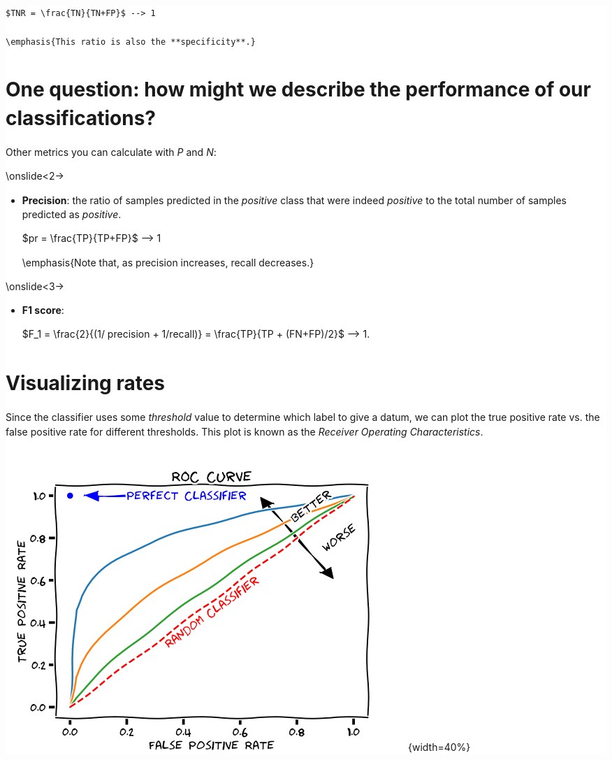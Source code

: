    $TNR = \frac{TN}{TN+FP}$ --> 1
    
    \emphasis{This ratio is also the **specificity**.}

# One question: how might we describe the performance of our classifications?

Other metrics you can calculate with $P$ and $N$:

\onslide<2->
- **Precision**: the ratio of samples predicted in the *positive* class that were indeed *positive* to the total number of samples predicted as *positive*.

    $pr = \frac{TP}{TP+FP}$ --> 1

    \emphasis{Note that, as precision increases, recall decreases.}
 
\onslide<3->
- **F1 score**:

    $F_1 = \frac{2}{(1/ precision + 1/recall)} = \frac{TP}{TP + (FN+FP)/2}$ --> 1.

# Visualizing rates

Since the classifier uses some *threshold* value to determine which label to give a datum, we can plot the true positive rate vs. the false positive rate for different thresholds. This plot is known as the *Receiver Operating Characteristics*.

![An ROC plot.](./ROC.png){width=40%}
